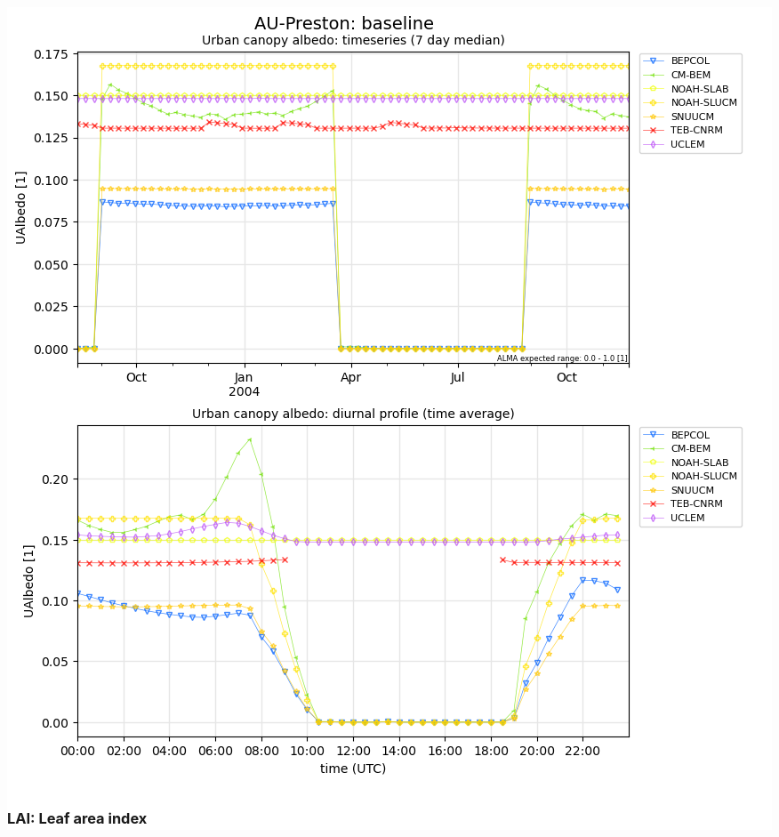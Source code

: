 [![UAlbedo](AU-Preston_baseline_UAlbedo.png)](AU-Preston_baseline_UAlbedo.png)

### <a name="lai"></a>LAI: Leaf area index